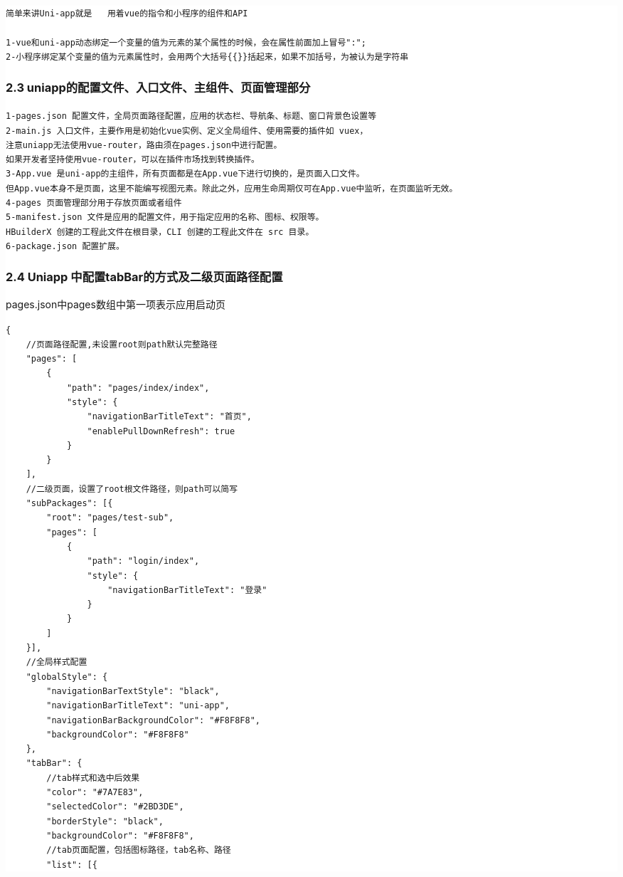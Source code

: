 ```
简单来讲Uni-app就是   用着vue的指令和小程序的组件和API

1-vue和uni-app动态绑定一个变量的值为元素的某个属性的时候，会在属性前面加上冒号":";
2-小程序绑定某个变量的值为元素属性时，会用两个大括号{{}}括起来，如果不加括号，为被认为是字符串
```

### 2.3 uniapp的配置文件、入口文件、主组件、页面管理部分

```
1-pages.json 配置文件，全局页面路径配置，应用的状态栏、导航条、标题、窗口背景色设置等
2-main.js 入口文件，主要作用是初始化vue实例、定义全局组件、使用需要的插件如 vuex，
注意uniapp无法使用vue-router，路由须在pages.json中进行配置。
如果开发者坚持使用vue-router，可以在插件市场找到转换插件。
3-App.vue 是uni-app的主组件，所有页面都是在App.vue下进行切换的，是页面入口文件。
但App.vue本身不是页面，这里不能编写视图元素。除此之外，应用生命周期仅可在App.vue中监听，在页面监听无效。
4-pages 页面管理部分用于存放页面或者组件
5-manifest.json 文件是应用的配置文件，用于指定应用的名称、图标、权限等。
HBuilderX 创建的工程此文件在根目录，CLI 创建的工程此文件在 src 目录。
6-package.json 配置扩展。
```

### 2.4 Uniapp 中配置tabBar的方式及二级页面路径配置

pages.json中pages数组中第一项表示应用启动页

```
{
	//页面路径配置,未设置root则path默认完整路径
	"pages": [ 
		{
			"path": "pages/index/index",
			"style": {
				"navigationBarTitleText": "首页",
				"enablePullDownRefresh": true
			}
		}
	],
	//二级页面，设置了root根文件路径，则path可以简写
	"subPackages": [{
		"root": "pages/test-sub",
		"pages": [
			{
				"path": "login/index",
				"style": {
					"navigationBarTitleText": "登录"
				}
			}
		]
	}],
	//全局样式配置
	"globalStyle": {
		"navigationBarTextStyle": "black",
		"navigationBarTitleText": "uni-app",
		"navigationBarBackgroundColor": "#F8F8F8",
		"backgroundColor": "#F8F8F8"
	},
	"tabBar": {
		//tab样式和选中后效果
		"color": "#7A7E83",
		"selectedColor": "#2BD3DE",
		"borderStyle": "black",
		"backgroundColor": "#F8F8F8",
		//tab页面配置，包括图标路径，tab名称、路径
		"list": [{
```